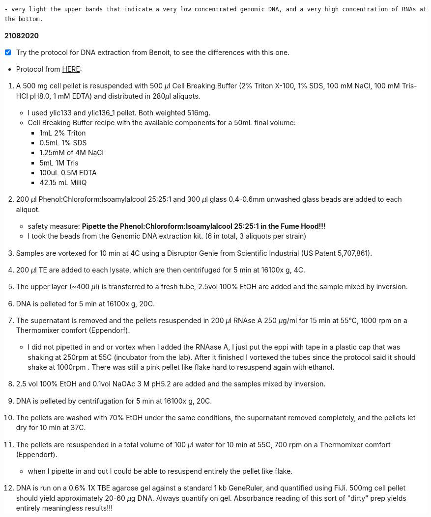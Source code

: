     - very light the upper bands that indicate a very low concentrated genomic DNA, and a very high concentration of RNAs at the bottom. 

**21082020**

 - [x] Try the protocol for DNA extraction from Benoit, to see the differences with this one. 
 - Protocol from [HERE](https://sites.google.com/site/satayusers/complete-protocol/dna-prep): 
1. A 500 mg cell pellet is resuspended with 500 $\mu$l Cell Breaking Buffer (2% Triton X-100, 1% SDS, 100 mM NaCl, 100 mM Tris-HCl pH8.0, 1 mM EDTA) and distributed in 280$\mu$l aliquots.

    - I used ylic133 and ylic136_1 pellet. Both weighted 516mg. 
    - Cell Breaking Buffer recipe with the available components for a 50mL final volume: 
        - 1mL 2% Triton
        - 0.5mL 1% SDS
        - 1.25mM of 4M NaCl
        - 5mL 1M Tris
        - 100uL 0.5M EDTA
        - 42.15 mL MiliQ

2. 200 $\mu$l Phenol:Chloroform:Isoamylalcool 25:25:1 and 300 $\mu$l glass 0.4-0.6mm unwashed glass beads are added to each aliquot.

    - safety measure: **Pipette the Phenol:Chloroform:Isoamylalcool 25:25:1 in the Fume Hood!!!**
    - I took the beads from the Genomic DNA extraction kit. (6 in total, 3 aliquots per strain)


3. Samples are vortexed for 10 min at 4C using a Disruptor Genie from Scientific Industrial (US Patent 5,707,861).

4. 200 $\mu$l TE are added to each lysate, which are then centrifuged for 5 min at 16100x g, 4C.

5. The upper layer (~400 $\mu$l) is transferred to a fresh tube, 2.5vol 100% EtOH are added and the sample mixed by inversion.

6. DNA is pelleted for 5 min at 16100x g, 20C.

7. The supernatant is removed and the pellets resuspended in 200 $\mu$l RNAse A 250 $\mu$g/ml for 15 min at 55°C, 1000 rpm on a Thermomixer comfort (Eppendorf).

    - I did not pipetted in and or vortex when I added the RNAase A, I just put the eppi with tape in a plastic cap that was shaking at 250rpm at 55C (incubator from the lab). After it finished I vortexed the tubes since the protocol said it should shake at 1000rpm . There was still a pink pellet like flake hard to resuspend again with ethanol. 

8. 2.5 vol 100% EtOH and 0.1vol NaOAc 3 M pH5.2 are added and the samples mixed by inversion.

9. DNA is pelleted by centrifugation for 5 min at 16100x g, 20C.
10. The pellets are washed with 70% EtOH under the same conditions, the supernatant removed completely, and the pellets let dry for 10 min at 37C.

11. The pellets are resuspended in a total volume of 100 $\mu$l water for 10 min at 55C, 700 rpm on a Thermomixer comfort (Eppendorf).

    - when I pipette in and out I could be able to resuspend entirely the pellet like flake. 

12. DNA is run on a 0.6% 1X TBE agarose gel against a standard 1 kb GeneRuler, and quantified using FiJi. 500mg cell pellet should yield approximately 20-60 $\mu$g DNA. Always quantify on gel. Absorbance reading of this sort of "dirty" prep yields entirely meaningless results!!!


[^1]: Protocol courtesy of Enzo Kingma 